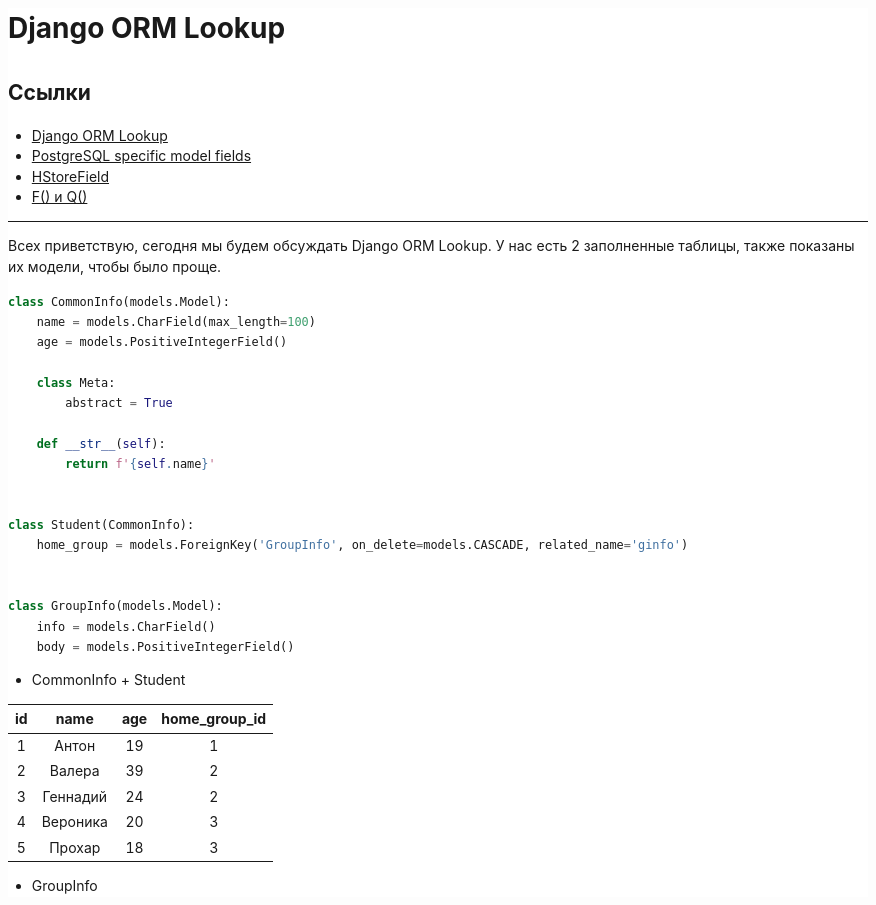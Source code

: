 # Django ORM Lookup
## Ссылки

- [Django ORM Lookup](https://github.com/Xpom1/Articles/tree/main/Articles/Django%20ORM%20lookups#django-orm-lookup)
- [PostgreSQL specific model fields](https://github.com/Xpom1/Articles/tree/main/Articles/Django%20ORM%20lookups#postgresql-specific-model-fields)
- [HStoreField](https://github.com/Xpom1/Articles/tree/main/Articles/Django%20ORM%20lookups#hstorefield)
- [F() и Q()](https://github.com/Xpom1/Articles/tree/main/Articles/Django%20ORM%20lookups#f-%D0%B8-q)
---
Всех приветствую, сегодня мы будем обсуждать Django ORM Lookup.
У нас есть 2 заполненные таблицы, также показаны их модели, чтобы было проще.

```python
class CommonInfo(models.Model):
    name = models.CharField(max_length=100)
    age = models.PositiveIntegerField()

    class Meta:
        abstract = True

    def __str__(self):
        return f'{self.name}'


class Student(CommonInfo):
    home_group = models.ForeignKey('GroupInfo', on_delete=models.CASCADE, related_name='ginfo')


class GroupInfo(models.Model):
    info = models.CharField()
    body = models.PositiveIntegerField()
```

- CommonInfo + Student

| id |   name   | age | home_group_id |
|:--:|:--------:|:---:|:-------------:|
| 1  |  Антон   | 19  |       1       |
| 2  |  Валера  | 39  |       2       |
| 3  | Геннадий | 24  |       2       |
| 4  | Вероника | 20  |       3       |
| 5  |  Прохар  | 18  |       3       |

- GroupInfo
